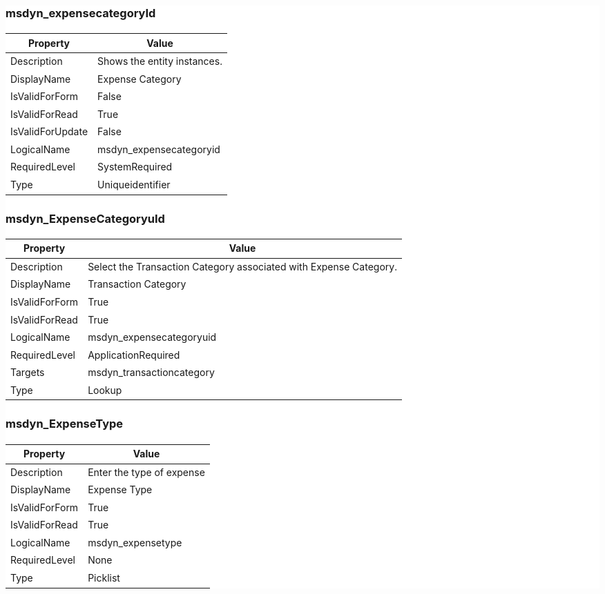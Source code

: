 
### <a name="BKMK_msdyn_expensecategoryId"></a> msdyn_expensecategoryId

|Property|Value|
|--------|-----|
|Description|Shows the entity instances.|
|DisplayName|Expense Category|
|IsValidForForm|False|
|IsValidForRead|True|
|IsValidForUpdate|False|
|LogicalName|msdyn_expensecategoryid|
|RequiredLevel|SystemRequired|
|Type|Uniqueidentifier|


### <a name="BKMK_msdyn_ExpenseCategoryuId"></a> msdyn_ExpenseCategoryuId

|Property|Value|
|--------|-----|
|Description|Select the Transaction Category associated with Expense Category.|
|DisplayName|Transaction Category|
|IsValidForForm|True|
|IsValidForRead|True|
|LogicalName|msdyn_expensecategoryuid|
|RequiredLevel|ApplicationRequired|
|Targets|msdyn_transactioncategory|
|Type|Lookup|


### <a name="BKMK_msdyn_ExpenseType"></a> msdyn_ExpenseType

|Property|Value|
|--------|-----|
|Description|Enter the type of expense|
|DisplayName|Expense Type|
|IsValidForForm|True|
|IsValidForRead|True|
|LogicalName|msdyn_expensetype|
|RequiredLevel|None|
|Type|Picklist|
